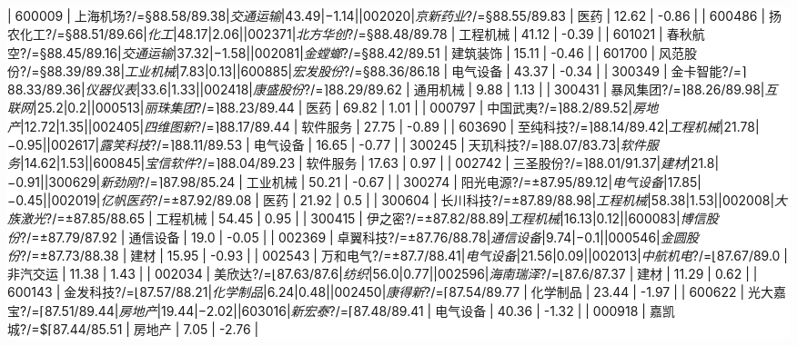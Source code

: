 | 600009 | 上海机场?/=$§88.58/89.38 |  交通运输  |   43.49   | -1.14 |
| 002020 | 京新药业?/=$§88.55/89.83 |    医药    |   12.62   | -0.86 |
| 600486 | 扬农化工?/=$§88.51/89.66 |    化工    |   48.17   |  2.06 |
| 002371 | 北方华创?/=$§88.48/89.78 |  工程机械  |   41.12   | -0.39 |
| 601021 | 春秋航空?/=$§88.45/89.16 |  交通运输  |   37.32   | -1.58 |
| 002081 |  金螳螂?/=$§88.42/89.51  |  建筑装饰  |   15.11   | -0.46 |
| 601700 | 风范股份?/=$§88.39/89.38 |  工业机械  |    7.83   |  0.13 |
| 600885 | 宏发股份?/=$§88.36/86.18 |  电气设备  |   43.37   | -0.34 |
| 300349 | 金卡智能?/=$⌉88.33/89.36 |  仪器仪表  |    33.6   |  1.33 |
| 002418 | 康盛股份?/=$⌉88.29/89.62 |  通用机械  |    9.88   |  1.13 |
| 300431 | 暴风集团?/=$⌉88.26/89.98 |   互联网   |    25.2   |  0.2  |
| 000513 | 丽珠集团?/=$⌉88.23/89.44 |    医药    |   69.82   |  1.01 |
| 000797 | 中国武夷?/=$⌉88.2/89.52  |   房地产   |   12.72   |  1.35 |
| 002405 | 四维图新?/=$⌉88.17/89.44 |  软件服务  |   27.75   | -0.89 |
| 603690 | 至纯科技?/=$⌉88.14/89.42 |  工程机械  |   21.78   | -0.95 |
| 002617 | 露笑科技?/=$⌉88.11/89.53 |  电气设备  |   16.65   | -0.77 |
| 300245 | 天玑科技?/=$⌉88.07/83.73 |  软件服务  |   14.62   |  1.53 |
| 600845 | 宝信软件?/=$⌉88.04/89.23 |  软件服务  |   17.63   |  0.97 |
| 002742 | 三圣股份?/=$⌉88.01/91.37 |    建材    |    21.8   | -0.91 |
| 300629 |  新劲刚?/=$⌉87.98/85.24  |  工业机械  |   50.21   | -0.67 |
| 300274 | 阳光电源?/=$±87.95/89.12 |  电气设备  |   17.85   | -0.45 |
| 002019 | 亿帆医药?/=$±87.92/89.08 |    医药    |   21.92   |  0.5  |
| 300604 | 长川科技?/=$±87.89/88.98 |  工程机械  |   58.38   |  1.53 |
| 002008 | 大族激光?/=$±87.85/88.65 |  工程机械  |   54.45   |  0.95 |
| 300415 |  伊之密?/=$±87.82/88.89  |  工程机械  |   16.13   |  0.12 |
| 600083 | 博信股份?/=$±87.79/87.92 |  通信设备  |    19.0   | -0.05 |
| 002369 | 卓翼科技?/=$±87.76/88.78 |  通信设备  |    9.74   |  -0.1 |
| 000546 | 金圆股份?/=$±87.73/88.38 |    建材    |   15.95   | -0.93 |
| 002543 | 万和电气?/=$±87.7/88.41  |  电气设备  |   21.56   |  0.09 |
| 002013 | 中航机电?/=$⌊87.67/89.0  |  非汽交运  |   11.38   |  1.43 |
| 002034 |  美欣达?/=$⌊87.63/87.6   |    纺织    |    56.0   |  0.77 |
| 002596 | 海南瑞泽?/=$⌊87.6/87.37  |    建材    |   11.29   |  0.62 |
| 600143 | 金发科技?/=$⌊87.57/88.21 |  化学制品  |    6.24   |  0.48 |
| 002450 |  康得新?/=$⌈87.54/89.77  |  化学制品  |   23.44   | -1.97 |
| 600622 | 光大嘉宝?/=$⌈87.51/89.44 |   房地产   |   19.44   | -2.02 |
| 603016 |  新宏泰?/=$⌈87.48/89.41  |  电气设备  |   40.36   | -1.32 |
| 000918 |  嘉凯城?/=$⌈87.44/85.51  |   房地产   |    7.05   | -2.76 |